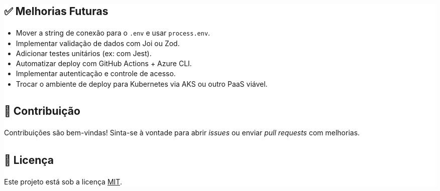 
## ✅ Melhorias Futuras

- Mover a string de conexão para o `.env` e usar `process.env`.
- Implementar validação de dados com Joi ou Zod.
- Adicionar testes unitários (ex: com Jest).
- Automatizar deploy com GitHub Actions + Azure CLI.
- Implementar autenticação e controle de acesso.
- Trocar o ambiente de deploy para Kubernetes via AKS ou outro PaaS viável.

## 🤝 Contribuição

Contribuições são bem-vindas! Sinta-se à vontade para abrir *issues* ou enviar *pull requests* com melhorias.

## 📄 Licença

Este projeto está sob a licença [MIT](LICENSE).
